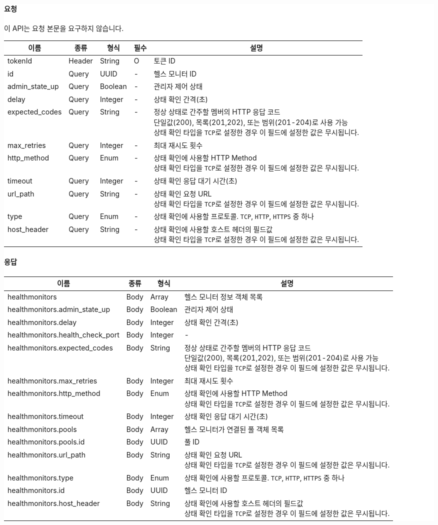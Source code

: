 #### 요청
이 API는 요청 본문을 요구하지 않습니다.

| 이름 | 종류 | 형식 | 필수 | 설명 |
|---|---|---|---|---|
| tokenId | Header | String | O | 토큰 ID |
| id | Query | UUID | - | 헬스 모니터 ID |
| admin_state_up | Query | Boolean | - | 관리자 제어 상태 |
| delay | Query | Integer | - | 상태 확인 간격(초) |
| expected_codes | Query | String | - | 정상 상태로 간주할 멤버의 HTTP 응답 코드 <br> 단일값(200), 목록(201,202), 또는 범위(201-204)로 사용 가능<br> 상태 확인 타입을 `TCP`로 설정한 경우 이 필드에 설정한 값은 무시됩니다. |
| max_retries | Query | Integer | - | 최대 재시도 횟수 |
| http_method | Query | Enum | - | 상태 확인에 사용할 HTTP Method <br> 상태 확인 타입을 `TCP`로 설정한 경우 이 필드에 설정한 값은 무시됩니다.|
| timeout | Query | Integer | - | 상태 확인 응답 대기 시간(초) |
| url_path | Query | String | - | 상태 확인 요청 URL<br> 상태 확인 타입을 `TCP`로 설정한 경우 이 필드에 설정한 값은 무시됩니다.|
| type | Query | Enum | - | 상태 확인에 사용할 프로토콜. `TCP`, `HTTP`, `HTTPS` 중 하나 |
| host_header | Query | String | - | 상태 확인에 사용할 호스트 헤더의 필드값<br> 상태 확인 타입을 `TCP`로 설정한 경우 이 필드에 설정한 값은 무시됩니다.|



#### 응답

| 이름 | 종류 | 형식 | 설명 |
|---|---|---|---|
| healthmonitors | Body | Array | 헬스 모니터 정보 객체 목록 |
| healthmonitors.admin_state_up | Body | Boolean | 관리자 제어 상태 |
| healthmonitors.delay | Body | Integer | 상태 확인 간격(초) |
| healthmonitors.health_check_port | Body | Integer | - | 헬스 체크의 대상이 되는 멤버 포트 <br> * 0으로 지정하면 각 멤버별로 지정된 포트 번호를 대상으로 상태 확인을 수행합니다. <br> * 0이 아닌 양수를 입력하면 각 멤버별로 지정된 포트 번호와 관계없이 입력된 포트 번호로 상태 확인을 수행합니다.|
| healthmonitors.expected_codes | Body | String | 정상 상태로 간주할 멤버의 HTTP 응답 코드 <br> 단일값(200), 목록(201,202), 또는 범위(201-204)로 사용 가능<br> 상태 확인 타입을 `TCP`로 설정한 경우 이 필드에 설정한 값은 무시됩니다. |
| healthmonitors.max_retries | Body | Integer | 최대 재시도 횟수 |
| healthmonitors.http_method | Body | Enum | 상태 확인에 사용할 HTTP Method <br> 상태 확인 타입을 `TCP`로 설정한 경우 이 필드에 설정한 값은 무시됩니다.|
| healthmonitors.timeout | Body | Integer | 상태 확인 응답 대기 시간(초) |
| healthmonitors.pools | Body | Array | 헬스 모니터가 연결된 풀 객체 목록 |
| healthmonitors.pools.id | Body | UUID | 풀 ID |
| healthmonitors.url_path | Body | String | 상태 확인 요청 URL<br> 상태 확인 타입을 `TCP`로 설정한 경우 이 필드에 설정한 값은 무시됩니다.|
| healthmonitors.type | Body | Enum | 상태 확인에 사용할 프로토콜. `TCP`, `HTTP`, `HTTPS` 중 하나 |
| healthmonitors.id | Body | UUID | 헬스 모니터 ID |
| healthmonitors.host_header | Body | String | 상태 확인에 사용할 호스트 헤더의 필드값<br> 상태 확인 타입을 `TCP`로 설정한 경우 이 필드에 설정한 값은 무시됩니다.|
